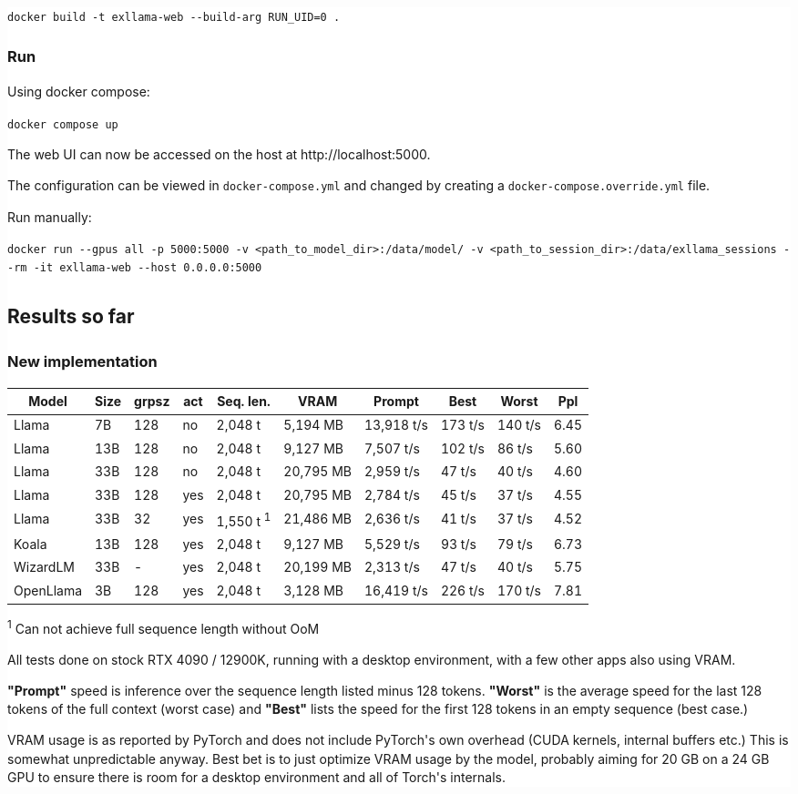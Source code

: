 ```
docker build -t exllama-web --build-arg RUN_UID=0 .
```

### Run

Using docker compose:

```
docker compose up
```

The web UI can now be accessed on the host at http://localhost:5000.

The configuration can be viewed in `docker-compose.yml` and changed by creating a `docker-compose.override.yml` file.

Run manually: 

```
docker run --gpus all -p 5000:5000 -v <path_to_model_dir>:/data/model/ -v <path_to_session_dir>:/data/exllama_sessions --rm -it exllama-web --host 0.0.0.0:5000
```


## Results so far

### New implementation
| Model      | Size  | grpsz | act | Seq. len.            | VRAM      | Prompt     | Best    | Worst   | Ppl  |
|------------|-------|-------|-----|----------------------|-----------|------------|---------|---------|------|
| Llama      | 7B    | 128   | no  | 2,048 t              | 5,194 MB  | 13,918 t/s | 173 t/s | 140 t/s | 6.45 |
| Llama      | 13B   | 128   | no  | 2,048 t              | 9,127 MB  | 7,507 t/s  | 102 t/s | 86 t/s  | 5.60 |
| Llama      | 33B   | 128   | no  | 2,048 t              | 20,795 MB | 2,959 t/s  | 47 t/s  | 40 t/s  | 4.60 |
| Llama      | 33B   | 128   | yes | 2,048 t              | 20,795 MB | 2,784 t/s  | 45 t/s  | 37 t/s  | 4.55 |
| Llama      | 33B   | 32    | yes | 1,550 t <sup>1</sup> | 21,486 MB | 2,636 t/s  | 41 t/s  | 37 t/s  | 4.52 |
| Koala      | 13B   | 128   | yes | 2,048 t              | 9,127 MB  | 5,529 t/s  | 93 t/s  | 79 t/s  | 6.73 |
| WizardLM   | 33B   | -     | yes | 2,048 t              | 20,199 MB | 2,313 t/s  | 47 t/s  | 40 t/s  | 5.75 |
| OpenLlama  | 3B    | 128   | yes | 2,048 t              | 3,128 MB  | 16,419 t/s | 226 t/s | 170 t/s | 7.81 |
 
<sup>1</sup> Can not achieve full sequence length without OoM  

All tests done on stock RTX 4090 / 12900K, running with a desktop environment, with a few other apps also using VRAM.

**"Prompt"** speed is inference over the sequence length listed minus 128 tokens. **"Worst"** is the average speed for
the last 128 tokens of the full context (worst case) and **"Best"** lists the speed for the first 128 tokens in an
empty sequence (best case.)

VRAM usage is as reported by PyTorch and does not include PyTorch's own overhead (CUDA kernels,
internal buffers etc.) This is somewhat unpredictable anyway. Best bet is to just optimize VRAM usage by the model,
probably aiming for 20 GB on a 24 GB GPU to ensure there is room for a desktop environment and all of Torch's
internals.
